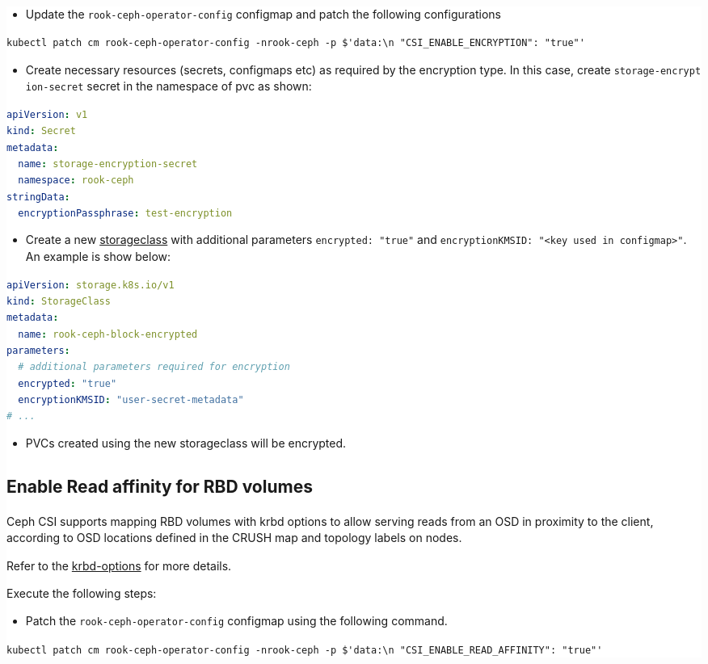 * Update the `rook-ceph-operator-config` configmap and patch the
 following configurations

```console
kubectl patch cm rook-ceph-operator-config -nrook-ceph -p $'data:\n "CSI_ENABLE_ENCRYPTION": "true"'
```

* Create necessary resources (secrets, configmaps etc) as required by the encryption type.
In this case, create `storage-encryption-secret` secret in the namespace of pvc as shown:

```yaml
apiVersion: v1
kind: Secret
metadata:
  name: storage-encryption-secret
  namespace: rook-ceph
stringData:
  encryptionPassphrase: test-encryption
```

* Create a new [storageclass](https://github.com/rook/rook/blob/master/deploy/examples/csi/rbd/storageclass.yaml) with additional parameters
`encrypted: "true"` and `encryptionKMSID: "<key used in configmap>"`. An example is show below:

```yaml
apiVersion: storage.k8s.io/v1
kind: StorageClass
metadata:
  name: rook-ceph-block-encrypted
parameters:
  # additional parameters required for encryption
  encrypted: "true"
  encryptionKMSID: "user-secret-metadata"
# ...
```

* PVCs created using the new storageclass will be encrypted.

## Enable Read affinity for RBD volumes

Ceph CSI supports mapping RBD volumes with krbd options to allow
serving reads from an OSD in proximity to the client, according to
OSD locations defined in the CRUSH map and topology labels on nodes.

Refer to the [krbd-options](https://docs.ceph.com/en/latest/man/8/rbd/#kernel-rbd-krbd-options)
for more details.

Execute the following steps:

* Patch the `rook-ceph-operator-config` configmap using the following
command.
```console
kubectl patch cm rook-ceph-operator-config -nrook-ceph -p $'data:\n "CSI_ENABLE_READ_AFFINITY": "true"'
```
